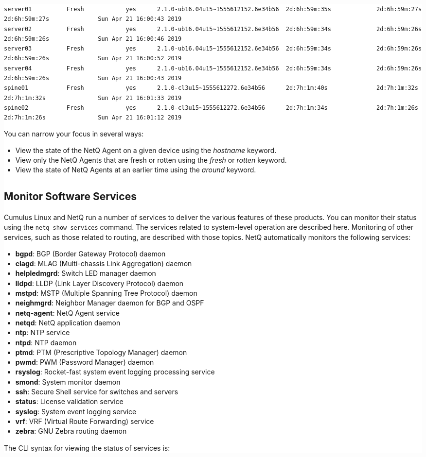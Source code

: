     server01          Fresh            yes      2.1.0-ub16.04u15~1555612152.6e34b56  2d:6h:59m:35s             2d:6h:59m:27s             2d:6h:59m:27s              Sun Apr 21 16:00:43 2019
    server02          Fresh            yes      2.1.0-ub16.04u15~1555612152.6e34b56  2d:6h:59m:34s             2d:6h:59m:26s             2d:6h:59m:26s              Sun Apr 21 16:00:46 2019
    server03          Fresh            yes      2.1.0-ub16.04u15~1555612152.6e34b56  2d:6h:59m:34s             2d:6h:59m:26s             2d:6h:59m:26s              Sun Apr 21 16:00:52 2019
    server04          Fresh            yes      2.1.0-ub16.04u15~1555612152.6e34b56  2d:6h:59m:34s             2d:6h:59m:26s             2d:6h:59m:26s              Sun Apr 21 16:00:43 2019
    spine01           Fresh            yes      2.1.0-cl3u15~1555612272.6e34b56      2d:7h:1m:40s              2d:7h:1m:32s              2d:7h:1m:32s               Sun Apr 21 16:01:33 2019
    spine02           Fresh            yes      2.1.0-cl3u15~1555612272.6e34b56      2d:7h:1m:34s              2d:7h:1m:26s              2d:7h:1m:26s               Sun Apr 21 16:01:12 2019

You can narrow your focus in several ways:

  - View the state of the NetQ Agent on a given device using the
    *hostname* keyword.
  - View only the NetQ Agents that are fresh or rotten using the *fresh* or *rotten* keyword.
  - View the state of NetQ Agents at an earlier time using the *around*
    keyword.


## Monitor Software Services

Cumulus Linux and NetQ run a number of services to deliver the various
features of these products. You can monitor their status using the `netq
show services` command. The services related to system-level operation
are described here. Monitoring of other services, such as those related
to routing, are described with those topics. NetQ automatically monitors
the following services:

  - **bgpd**: BGP (Border Gateway Protocol) daemon
  - **clagd**: MLAG (Multi-chassis Link Aggregation) daemon
  - **helpledmgrd**: Switch LED manager daemon
  - **lldpd**: LLDP (Link Layer Discovery Protocol) daemon
  - **mstpd**: MSTP (Multiple Spanning Tree Protocol) daemon
  - **neighmgrd**: Neighbor Manager daemon for BGP and OSPF
  - **netq-agent**: NetQ Agent service
  - **netqd**: NetQ application daemon
  - **ntp**: NTP service
  - **ntpd**: NTP daemon
  - **ptmd**: PTM (Prescriptive Topology Manager) daemon
  - **pwmd**: PWM (Password Manager)
    daemon
  - **rsyslog**: Rocket-fast system event logging processing service
  - **smond**: System monitor daemon
  - **ssh**: Secure Shell service for switches and servers
  - **status**: License validation service
  - **syslog**: System event logging service
  - **vrf**: VRF (Virtual Route Forwarding) service
  - **zebra**: GNU Zebra routing daemon

The CLI syntax for viewing the status of services is:
